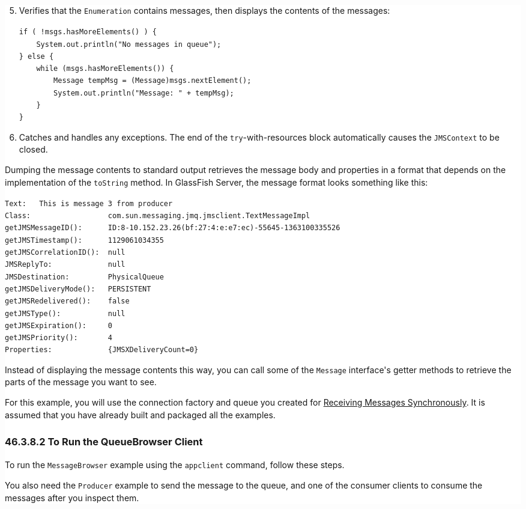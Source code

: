 5.  Verifies that the `Enumeration` contains messages, then displays the
    contents of the messages:
    
    ``` oac_no_warn
    if ( !msgs.hasMoreElements() ) { 
        System.out.println("No messages in queue");
    } else { 
        while (msgs.hasMoreElements()) { 
            Message tempMsg = (Message)msgs.nextElement(); 
            System.out.println("Message: " + tempMsg); 
        }
    }
    ```

6.  Catches and handles any exceptions. The end of the
    `try`-with-resources block automatically causes the `JMSContext` to
    be closed.

Dumping the message contents to standard output retrieves the message
body and properties in a format that depends on the implementation of
the `toString` method. In GlassFish Server, the message format looks
something like this:

``` oac_no_warn
Text:   This is message 3 from producer
Class:                  com.sun.messaging.jmq.jmsclient.TextMessageImpl
getJMSMessageID():      ID:8-10.152.23.26(bf:27:4:e:e7:ec)-55645-1363100335526
getJMSTimestamp():      1129061034355
getJMSCorrelationID():  null
JMSReplyTo:             null
JMSDestination:         PhysicalQueue
getJMSDeliveryMode():   PERSISTENT
getJMSRedelivered():    false
getJMSType():           null
getJMSExpiration():     0
getJMSPriority():       4
Properties:             {JMSXDeliveryCount=0}
```

Instead of displaying the message contents this way, you can call some
of the `Message` interface's getter methods to retrieve the parts of the
message you want to see.

For this example, you will use the connection factory and queue you
created for [Receiving Messages Synchronously](#BNCFB). It is assumed
that you have already built and packaged all the examples.

### 46.3.8.2 To Run the QueueBrowser Client

To run the `MessageBrowser` example using the `appclient` command,
follow these steps.

You also need the `Producer` example to send the message to the queue,
and one of the consumer clients to consume the messages after you
inspect them.
